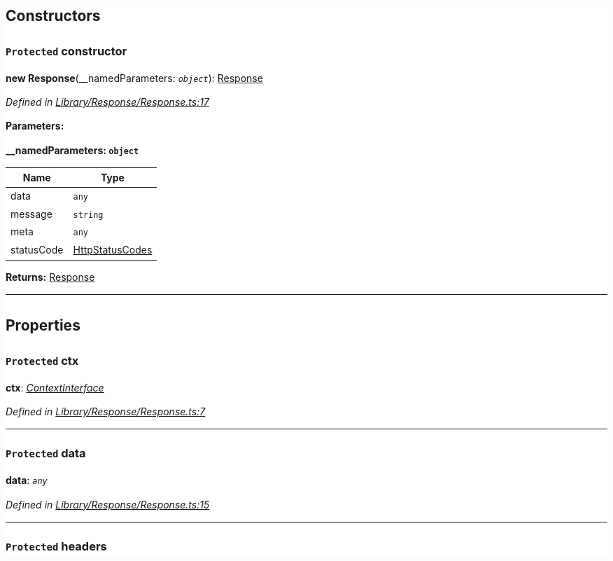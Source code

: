 
## Constructors

<a id="constructor"></a>

### `Protected` constructor

**new Response**(__namedParameters: *`object`*): [Response](response)

*Defined in [Library/Response/Response.ts:17](https://github.com/SpoonX/stix/blob/6e28786/src/Library/Response/Response.ts#L17)*

**Parameters:**

**__namedParameters: `object`**

| Name | Type |
| ------ | ------ |
| data | `any` |
| message | `string` |
| meta | `any` |
| statusCode | [HttpStatusCodes](../enums/httpstatuscodes) |

**Returns:** [Response](response)

___

## Properties

<a id="ctx"></a>

### `Protected` ctx

**ctx**: *[ContextInterface](../interfaces/contextinterface)*

*Defined in [Library/Response/Response.ts:7](https://github.com/SpoonX/stix/blob/6e28786/src/Library/Response/Response.ts#L7)*

___
<a id="data"></a>

### `Protected` data

**data**: *`any`*

*Defined in [Library/Response/Response.ts:15](https://github.com/SpoonX/stix/blob/6e28786/src/Library/Response/Response.ts#L15)*

___
<a id="headers"></a>

### `Protected` headers
